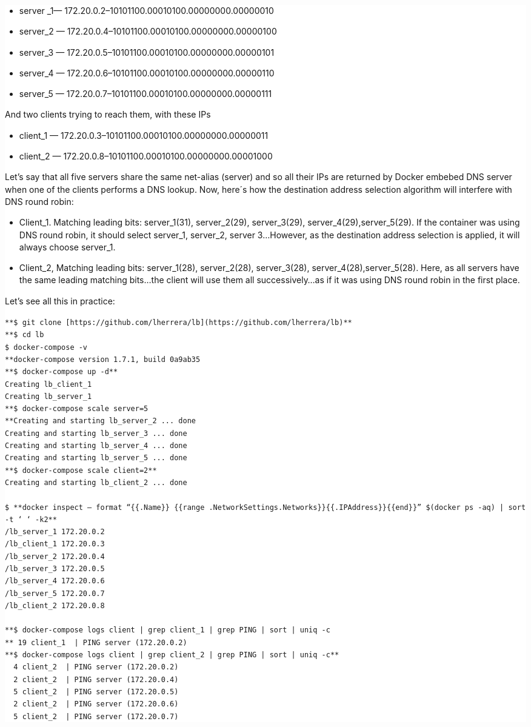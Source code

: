 * server _1— 172.20.0.2–10101100.00010100.00000000.00000010

* server_2 — 172.20.0.4–10101100.00010100.00000000.00000100

* server_3 — 172.20.0.5–10101100.00010100.00000000.00000101

* server_4 — 172.20.0.6–10101100.00010100.00000000.00000110

* server_5 — 172.20.0.7–10101100.00010100.00000000.00000111

And two clients trying to reach them, with these IPs

* client_1 — 172.20.0.3–10101100.00010100.00000000.00000011

* client_2 — 172.20.0.8–10101100.00010100.00000000.00001000

Let’s say that all five servers share the same net-alias (server) and so all their IPs are returned by Docker embebed DNS server when one of the clients performs a DNS lookup. Now, here´s how the destination address selection algorithm will interfere with DNS round robin:

* Client_1. Matching leading bits: server_1(31), server_2(29), server_3(29), server_4(29),server_5(29). If the container was using DNS round robin, it should select server_1, server_2, server 3…However, as the destination address selection is applied, it will always choose server_1.

* Client_2, Matching leading bits: server_1(28), server_2(28), server_3(28), server_4(28),server_5(28). Here, as all servers have the same leading matching bits…the client will use them all successively…as if it was using DNS round robin in the first place.

Let’s see all this in practice:

    **$ git clone [https://github.com/lherrera/lb](https://github.com/lherrera/lb)**
    **$ cd lb
    $ docker-compose -v
    **docker-compose version 1.7.1, build 0a9ab35
    **$ docker-compose up -d**
    Creating lb_client_1
    Creating lb_server_1
    **$ docker-compose scale server=5
    **Creating and starting lb_server_2 ... done
    Creating and starting lb_server_3 ... done
    Creating and starting lb_server_4 ... done
    Creating and starting lb_server_5 ... done
    **$ docker-compose scale client=2**
    Creating and starting lb_client_2 ... done

    $ **docker inspect — format “{{.Name}} {{range .NetworkSettings.Networks}}{{.IPAddress}}{{end}}” $(docker ps -aq) | sort -t ‘ ‘ -k2**
    /lb_server_1 172.20.0.2
    /lb_client_1 172.20.0.3
    /lb_server_2 172.20.0.4
    /lb_server_3 172.20.0.5
    /lb_server_4 172.20.0.6
    /lb_server_5 172.20.0.7
    /lb_client_2 172.20.0.8

    **$ docker-compose logs client | grep client_1 | grep PING | sort | uniq -c
    ** 19 client_1  | PING server (172.20.0.2)
    **$ docker-compose logs client | grep client_2 | grep PING | sort | uniq -c**
      4 client_2  | PING server (172.20.0.2)
      2 client_2  | PING server (172.20.0.4)
      5 client_2  | PING server (172.20.0.5)
      2 client_2  | PING server (172.20.0.6)
      5 client_2  | PING server (172.20.0.7)
